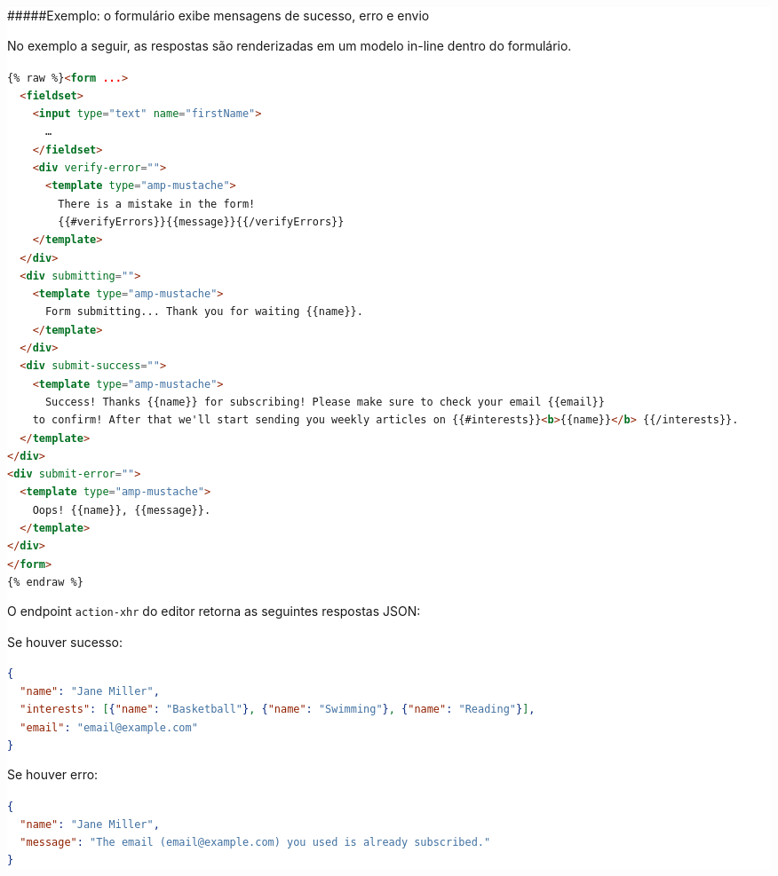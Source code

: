 <a id="example-submitting"></a>

#####Exemplo: o formulário exibe mensagens de sucesso, erro e envio

No exemplo a seguir, as respostas são renderizadas em um modelo in-line dentro do formulário.

```html
{% raw %}<form ...>
  <fieldset>
    <input type="text" name="firstName">
      …
    </fieldset>
    <div verify-error="">
      <template type="amp-mustache">
        There is a mistake in the form!
        {{#verifyErrors}}{{message}}{{/verifyErrors}}
    </template>
  </div>
  <div submitting="">
    <template type="amp-mustache">
      Form submitting... Thank you for waiting {{name}}.
    </template>
  </div>
  <div submit-success="">
    <template type="amp-mustache">
      Success! Thanks {{name}} for subscribing! Please make sure to check your email {{email}}
    to confirm! After that we'll start sending you weekly articles on {{#interests}}<b>{{name}}</b> {{/interests}}.
  </template>
</div>
<div submit-error="">
  <template type="amp-mustache">
    Oops! {{name}}, {{message}}.
  </template>
</div>
</form>
{% endraw %}
```

O endpoint `action-xhr` do editor retorna as seguintes respostas JSON:

Se houver sucesso:

```json
{
  "name": "Jane Miller",
  "interests": [{"name": "Basketball"}, {"name": "Swimming"}, {"name": "Reading"}],
  "email": "email@example.com"
}
```

Se houver erro:
```json
{
  "name": "Jane Miller",
  "message": "The email (email@example.com) you used is already subscribed."
}
```
